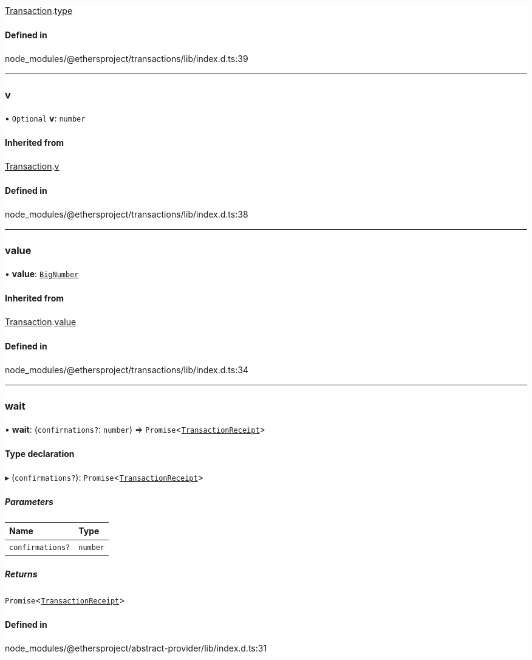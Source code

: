 [Transaction](internal_.Transaction.md).[type](internal_.Transaction.md#type)

#### Defined in

node_modules/@ethersproject/transactions/lib/index.d.ts:39

___

### v

• `Optional` **v**: `number`

#### Inherited from

[Transaction](internal_.Transaction.md).[v](internal_.Transaction.md#v)

#### Defined in

node_modules/@ethersproject/transactions/lib/index.d.ts:38

___

### value

• **value**: [`BigNumber`](../classes/internal_.BigNumber.md)

#### Inherited from

[Transaction](internal_.Transaction.md).[value](internal_.Transaction.md#value)

#### Defined in

node_modules/@ethersproject/transactions/lib/index.d.ts:34

___

### wait

• **wait**: (`confirmations?`: `number`) => `Promise`<[`TransactionReceipt`](internal_.TransactionReceipt.md)\>

#### Type declaration

▸ (`confirmations?`): `Promise`<[`TransactionReceipt`](internal_.TransactionReceipt.md)\>

##### Parameters

| Name | Type |
| :------ | :------ |
| `confirmations?` | `number` |

##### Returns

`Promise`<[`TransactionReceipt`](internal_.TransactionReceipt.md)\>

#### Defined in

node_modules/@ethersproject/abstract-provider/lib/index.d.ts:31
